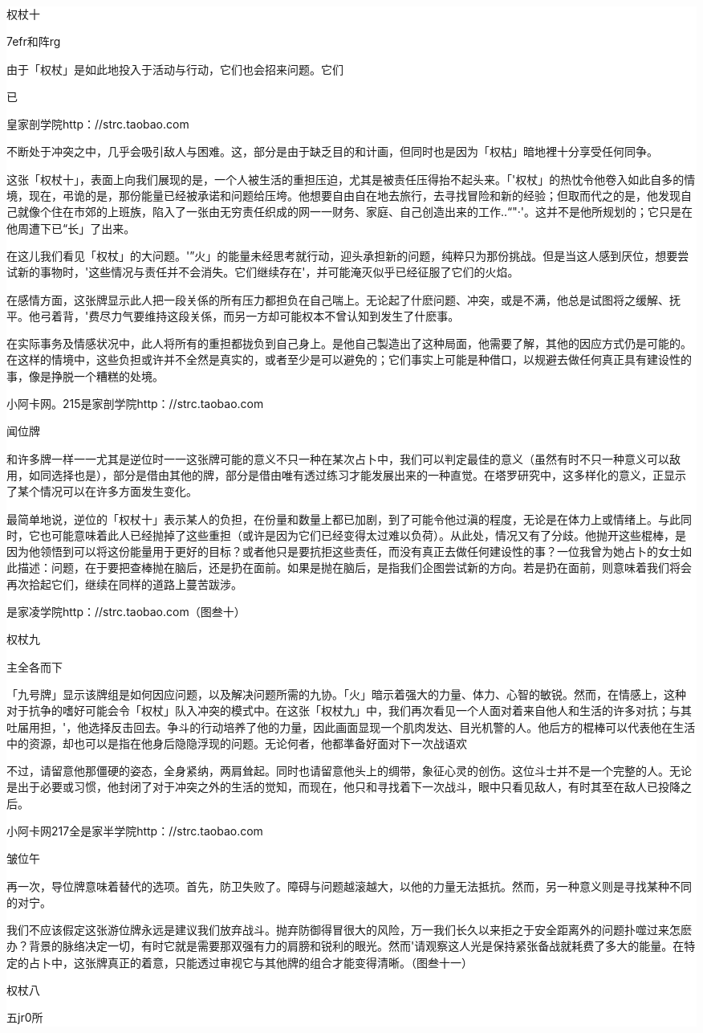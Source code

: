 权杖十

7efr和阵rg

由于「权杖」是如此地投入于活动与行动，它们也会招来问题。它们


已

皇家剖学院http：//strc.taobao.com

不断处于冲突之中，几乎会吸引敌人与困难。这，部分是由于缺乏目的和计画，但同时也是因为「权枯」暗地裡十分享受任何同争。

这张「权杖十」，表面上向我们展现的是，一个人被生活的重担压迫，尤其是被责任压得抬不起头来。「'权杖」的热忱令他卷入如此自多的情境，现在，弔诡的是，那份能量已经被承诺和问题给压垮。他想要自由自在地去旅行，去寻找冒险和新的经验；但取而代之的是，他发现自己就像个住在市郊的上班族，陷入了一张由无穷责任织成的网一一财务、家庭、自己创造出来的工作..“"‧'。这并不是他所规划的；它只是在他周遭下已“长」了出来。

在这儿我们看见「权杖」的大问题。'”火」的能量未经思考就行动，迎头承担新的问题，纯粹只为那份挑战。但是当这人感到厌位，想要尝试新的事物时，'这些情况与责任并不会消失。它们继续存在'，并可能淹灭似乎已经征服了它们的火焰。

在感情方面，这张牌显示此人把一段关係的所有压力都担负在自己喘上。无论起了什麽问题、冲突，或是不满，他总是试图将之缓解、抚平。他弓着背，'费尽力气要维持这段关係，而另一方却可能权本不曾认知到发生了什麽事。

在实际事务及情感状况中，此人将所有的重担都拢负到自己身上。是他自己製造出了这种局面，他需要了解，其他的因应方式仍是可能的。在这样的情境中，这些负担或许并不全然是真实的，或者至少是可以避免的；它们事实上可能是种借口，以规避去做任何真正具有建设性的事，像是挣脱一个糟糕的处境。

小阿卡网。215是家剖学院http：//strc.taobao.com

闻位牌

和许多牌一样一一尤其是逆位时一一这张牌可能的意义不只一种在某次占卜中，我们可以判定最佳的意义（虽然有时不只一种意义可以敌用，如同选择也是），部分是借由其他的牌，部分是借由唯有透过练习才能发展出来的一种直觉。在塔罗研究中，这多样化的意义，正显示了某个情况可以在许多方面发生变化。

最简单地说，逆位的「权杖十」表示某人的负担，在份量和数量上都已加剧，到了可能令他过滇的程度，无论是在体力上或情绪上。与此同时，它也可能意味着此人已经抛掉了这些重担（或许是因为它们已经变得太过难以负荷）。从此处，情况又有了分歧。他抛开这些棍棒，是因为他领悟到可以将这份能量用于更好的目标？或者他只是要抗拒这些责任，而没有真正去做任何建设性的事？一位我曾为她占卜的女士如此描述：问题，在于要把查棒抛在脑后，还是扔在面前。如果是抛在脑后，是指我们企图尝试新的方向。若是扔在面前，则意味着我们将会再次拾起它们，继续在同样的道路上蔓苦跋涉。


是家凌学院http：//strc.taobao.com（图叁十）

权杖九

主全各而下

「九号牌」显示该牌组是如何因应问题，以及解决问题所需的九协。「火」暗示着强大的力量、体力、心智的敏锐。然而，在情感上，这种对于抗争的嗜好可能会令「权杖」队入冲突的模式中。在这张「权杖九」中，我们再次看见一个人面对着来自他人和生活的许多对抗；与其吐届用担，'，他选择反击回去。争斗的行动培养了他的力量，因此画面显现一个肌肉发达、目光机警的人。他后方的棍棒可以代表他在生活中的资源，却也可以是指在他身后隐隐浮现的问题。无论何者，他都準备好面对下一次战语欢

不过，请留意他那僵硬的姿态，全身紧纳，两肩耸起。同时也请留意他头上的绸带，象征心灵的创伤。这位斗士并不是一个完整的人。无论是出于必要或习惯，他封闭了对于冲突之外的生活的觉知，而现在，他只和寻找着下一次战斗，眼中只看见敌人，有时其至在敌人已投降之后。

小阿卡网217全是家半学院http：//strc.taobao.com

皱位午

再一次，导位牌意味着替代的选项。首先，防卫失败了。障碍与问题越滚越大，以他的力量无法抵抗。然而，另一种意义则是寻找某种不同的对宁。

我们不应该假定这张游位牌永远是建议我们放弃战斗。抛弃防御得冒很大的风险，万一我们长久以来拒之于安全距离外的问题扑噬过来怎麽办？背景的脉络决定一切，有时它就是需要那双强有力的肩膀和锐利的眼光。然而'请观察这人光是保持紧张备战就耗费了多大的能量。在特定的占卜中，这张牌真正的着意，只能透过审视它与其他牌的组合才能变得清晰。（图叁十一）

权杖八

五jr0所
